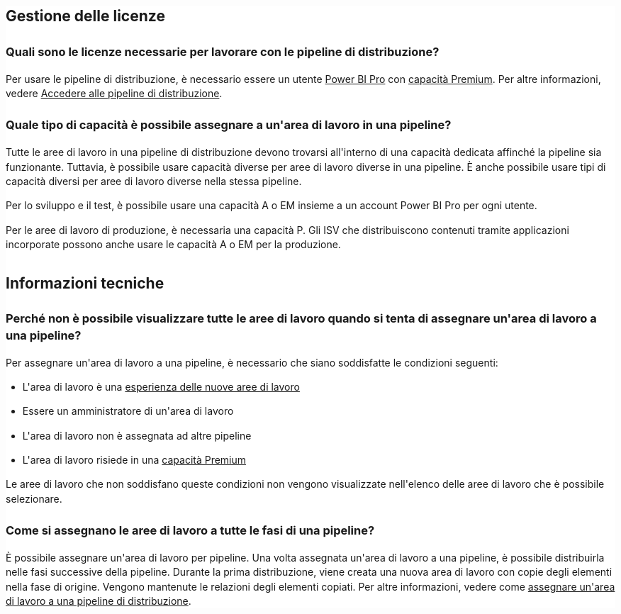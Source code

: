## <a name="licensing"></a>Gestione delle licenze

### <a name="what-licenses-are-needed-to-work-with-deployment-pipelines"></a>Quali sono le licenze necessarie per lavorare con le pipeline di distribuzione?

Per usare le pipeline di distribuzione, è necessario essere un utente [Power BI Pro](../admin/service-admin-purchasing-power-bi-pro.md) con [capacità Premium](../admin/service-premium-what-is.md). Per altre informazioni, vedere [Accedere alle pipeline di distribuzione](deployment-pipelines-get-started.md#accessing-deployment-pipelines).

### <a name="what-type-of-capacity-can-i-assign-to-a-workspace-in-a-pipeline"></a>Quale tipo di capacità è possibile assegnare a un'area di lavoro in una pipeline?

Tutte le aree di lavoro in una pipeline di distribuzione devono trovarsi all'interno di una capacità dedicata affinché la pipeline sia funzionante. Tuttavia, è possibile usare capacità diverse per aree di lavoro diverse in una pipeline. È anche possibile usare tipi di capacità diversi per aree di lavoro diverse nella stessa pipeline.

Per lo sviluppo e il test, è possibile usare una capacità A o EM insieme a un account Power BI Pro per ogni utente.

Per le aree di lavoro di produzione, è necessaria una capacità P. Gli ISV che distribuiscono contenuti tramite applicazioni incorporate possono anche usare le capacità A o EM per la produzione.

## <a name="technical"></a>Informazioni tecniche

### <a name="why-cant-i-see-all-my-workspaces-when-i-try-to-assign-a-workspace-to-a-pipeline"></a>Perché non è possibile visualizzare tutte le aree di lavoro quando si tenta di assegnare un'area di lavoro a una pipeline?

Per assegnare un'area di lavoro a una pipeline, è necessario che siano soddisfatte le condizioni seguenti:

* L'area di lavoro è una [esperienza delle nuove aree di lavoro](../collaborate-share/service-create-the-new-workspaces.md)

* Essere un amministratore di un'area di lavoro

* L'area di lavoro non è assegnata ad altre pipeline

* L'area di lavoro risiede in una [capacità Premium](../admin/service-premium-what-is.md)

Le aree di lavoro che non soddisfano queste condizioni non vengono visualizzate nell'elenco delle aree di lavoro che è possibile selezionare.

### <a name="how-can-i-assign-workspaces-to-all-the-stages-in-a-pipeline"></a>Come si assegnano le aree di lavoro a tutte le fasi di una pipeline?

È possibile assegnare un'area di lavoro per pipeline. Una volta assegnata un'area di lavoro a una pipeline, è possibile distribuirla nelle fasi successive della pipeline. Durante la prima distribuzione, viene creata una nuova area di lavoro con copie degli elementi nella fase di origine. Vengono mantenute le relazioni degli elementi copiati. Per altre informazioni, vedere come [assegnare un'area di lavoro a una pipeline di distribuzione](deployment-pipelines-get-started.md#step-2---assign-a-workspace-to-a-deployment-pipeline).
